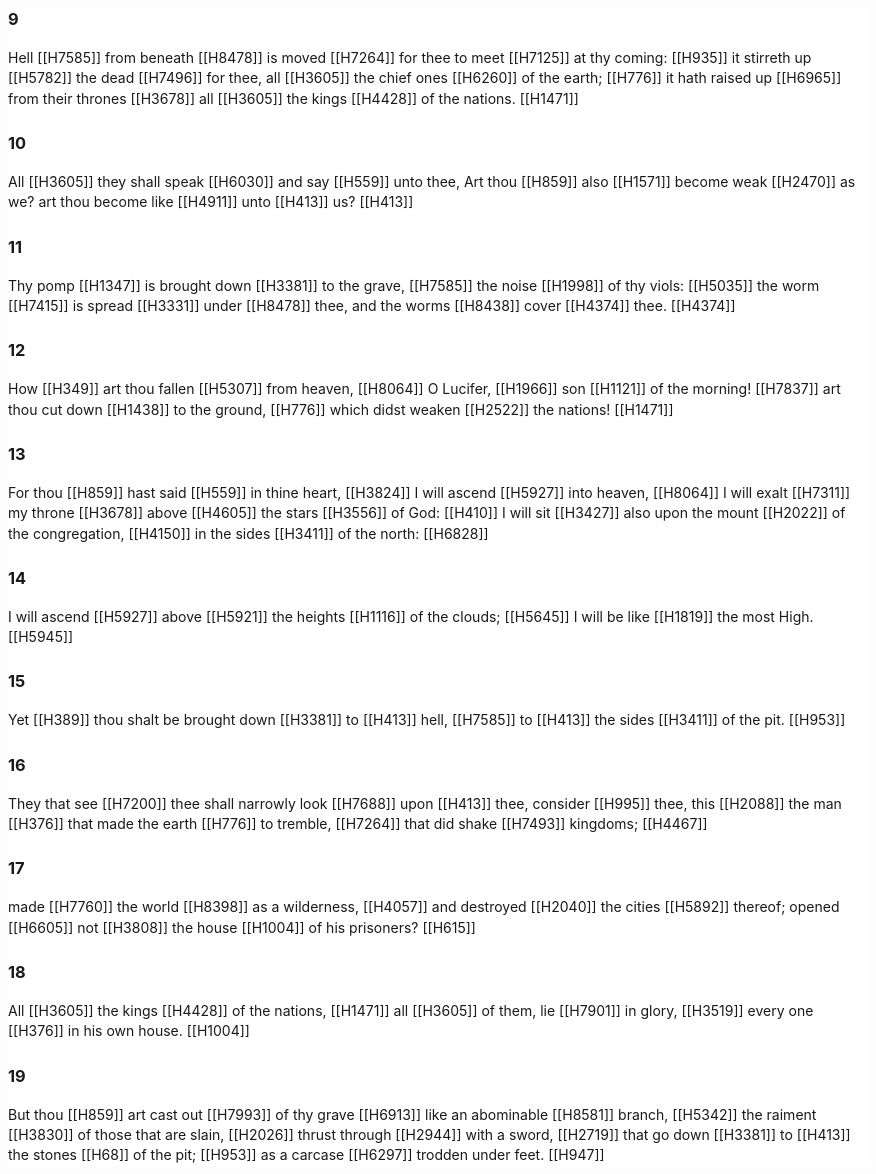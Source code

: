 ### 9
Hell [[H7585]] from beneath [[H8478]] is moved [[H7264]] for thee to meet [[H7125]] at thy coming: [[H935]] it stirreth up [[H5782]] the dead [[H7496]] for thee, all [[H3605]] the chief ones [[H6260]] of the earth; [[H776]] it hath raised up [[H6965]] from their thrones [[H3678]] all [[H3605]] the kings [[H4428]] of the nations. [[H1471]]

### 10
All [[H3605]] they shall speak [[H6030]] and say [[H559]] unto thee, Art thou [[H859]] also [[H1571]] become weak [[H2470]] as we? art thou become like [[H4911]] unto [[H413]] us? [[H413]]

### 11
Thy pomp [[H1347]] is brought down [[H3381]] to the grave, [[H7585]] the noise [[H1998]] of thy viols: [[H5035]] the worm [[H7415]] is spread [[H3331]] under [[H8478]] thee, and the worms [[H8438]] cover [[H4374]] thee. [[H4374]]

### 12
How [[H349]] art thou fallen [[H5307]] from heaven, [[H8064]] O Lucifer, [[H1966]] son [[H1121]] of the morning! [[H7837]] art thou cut down [[H1438]] to the ground, [[H776]] which didst weaken [[H2522]] the nations! [[H1471]]

### 13
For thou [[H859]] hast said [[H559]] in thine heart, [[H3824]] I will ascend [[H5927]] into heaven, [[H8064]] I will exalt [[H7311]] my throne [[H3678]] above [[H4605]] the stars [[H3556]] of God: [[H410]] I will sit [[H3427]] also upon the mount [[H2022]] of the congregation, [[H4150]] in the sides [[H3411]] of the north: [[H6828]]

### 14
I will ascend [[H5927]] above [[H5921]] the heights [[H1116]] of the clouds; [[H5645]] I will be like [[H1819]] the most High. [[H5945]]

### 15
Yet [[H389]] thou shalt be brought down [[H3381]] to [[H413]] hell, [[H7585]] to [[H413]] the sides [[H3411]] of the pit. [[H953]]

### 16
They that see [[H7200]] thee shall narrowly look [[H7688]] upon [[H413]] thee, consider [[H995]] thee, this [[H2088]] the man [[H376]] that made the earth [[H776]] to tremble, [[H7264]] that did shake [[H7493]] kingdoms; [[H4467]]

### 17
made [[H7760]] the world [[H8398]] as a wilderness, [[H4057]] and destroyed [[H2040]] the cities [[H5892]] thereof; opened [[H6605]] not [[H3808]] the house [[H1004]] of his prisoners? [[H615]]

### 18
All [[H3605]] the kings [[H4428]] of the nations, [[H1471]] all [[H3605]] of them, lie [[H7901]] in glory, [[H3519]] every one [[H376]] in his own house. [[H1004]]

### 19
But thou [[H859]] art cast out [[H7993]] of thy grave [[H6913]] like an abominable [[H8581]] branch, [[H5342]] the raiment [[H3830]] of those that are slain, [[H2026]] thrust through [[H2944]] with a sword, [[H2719]] that go down [[H3381]] to [[H413]] the stones [[H68]] of the pit; [[H953]] as a carcase [[H6297]] trodden under feet. [[H947]]
